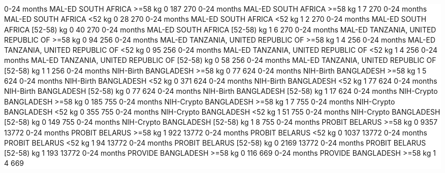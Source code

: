 0-24 months   MAL-ED           SOUTH AFRICA                   >=58 kg                  0      187     270
0-24 months   MAL-ED           SOUTH AFRICA                   >=58 kg                  1        7     270
0-24 months   MAL-ED           SOUTH AFRICA                   <52 kg                   0       28     270
0-24 months   MAL-ED           SOUTH AFRICA                   <52 kg                   1        2     270
0-24 months   MAL-ED           SOUTH AFRICA                   [52-58) kg               0       40     270
0-24 months   MAL-ED           SOUTH AFRICA                   [52-58) kg               1        6     270
0-24 months   MAL-ED           TANZANIA, UNITED REPUBLIC OF   >=58 kg                  0       94     256
0-24 months   MAL-ED           TANZANIA, UNITED REPUBLIC OF   >=58 kg                  1        4     256
0-24 months   MAL-ED           TANZANIA, UNITED REPUBLIC OF   <52 kg                   0       95     256
0-24 months   MAL-ED           TANZANIA, UNITED REPUBLIC OF   <52 kg                   1        4     256
0-24 months   MAL-ED           TANZANIA, UNITED REPUBLIC OF   [52-58) kg               0       58     256
0-24 months   MAL-ED           TANZANIA, UNITED REPUBLIC OF   [52-58) kg               1        1     256
0-24 months   NIH-Birth        BANGLADESH                     >=58 kg                  0       77     624
0-24 months   NIH-Birth        BANGLADESH                     >=58 kg                  1        5     624
0-24 months   NIH-Birth        BANGLADESH                     <52 kg                   0      371     624
0-24 months   NIH-Birth        BANGLADESH                     <52 kg                   1       77     624
0-24 months   NIH-Birth        BANGLADESH                     [52-58) kg               0       77     624
0-24 months   NIH-Birth        BANGLADESH                     [52-58) kg               1       17     624
0-24 months   NIH-Crypto       BANGLADESH                     >=58 kg                  0      185     755
0-24 months   NIH-Crypto       BANGLADESH                     >=58 kg                  1        7     755
0-24 months   NIH-Crypto       BANGLADESH                     <52 kg                   0      355     755
0-24 months   NIH-Crypto       BANGLADESH                     <52 kg                   1       51     755
0-24 months   NIH-Crypto       BANGLADESH                     [52-58) kg               0      149     755
0-24 months   NIH-Crypto       BANGLADESH                     [52-58) kg               1        8     755
0-24 months   PROBIT           BELARUS                        >=58 kg                  0     9357   13772
0-24 months   PROBIT           BELARUS                        >=58 kg                  1      922   13772
0-24 months   PROBIT           BELARUS                        <52 kg                   0     1037   13772
0-24 months   PROBIT           BELARUS                        <52 kg                   1       94   13772
0-24 months   PROBIT           BELARUS                        [52-58) kg               0     2169   13772
0-24 months   PROBIT           BELARUS                        [52-58) kg               1      193   13772
0-24 months   PROVIDE          BANGLADESH                     >=58 kg                  0      116     669
0-24 months   PROVIDE          BANGLADESH                     >=58 kg                  1        4     669